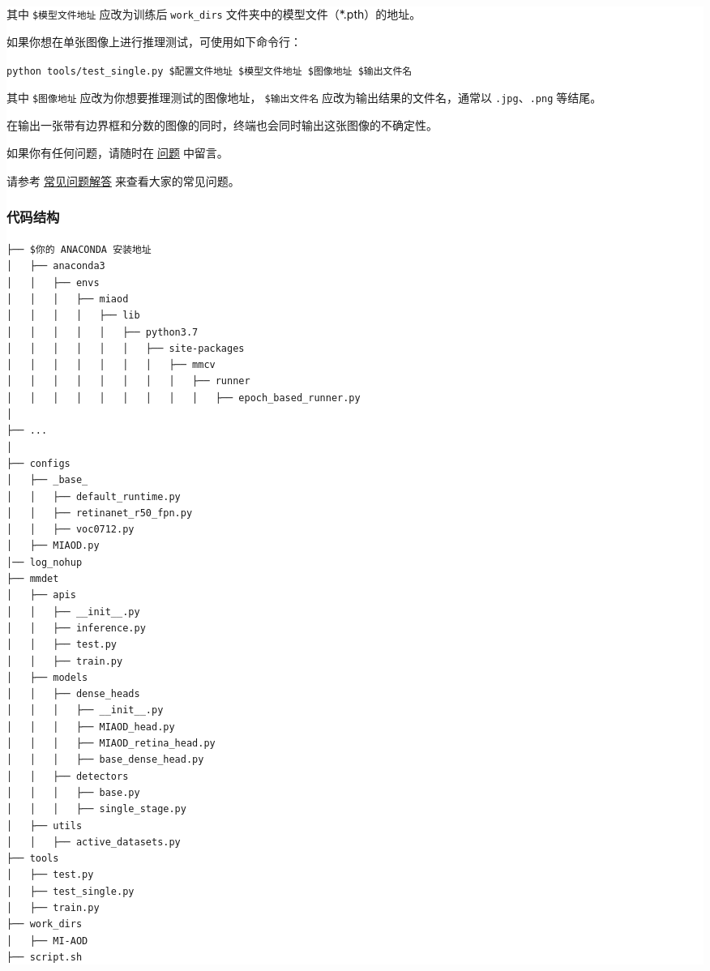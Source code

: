 其中 `$模型文件地址` 应改为训练后 `work_dirs` 文件夹中的模型文件（\*.pth）的地址。

如果你想在单张图像上进行推理测试，可使用如下命令行：

```bash
python tools/test_single.py $配置文件地址 $模型文件地址 $图像地址 $输出文件名
```

其中 `$图像地址` 应改为你想要推理测试的图像地址， `$输出文件名` 应改为输出结果的文件名，通常以 `.jpg`、`.png` 等结尾。

在输出一张带有边界框和分数的图像的同时，终端也会同时输出这张图像的不确定性。

如果你有任何问题，请随时在 [问题](https://github.com/yuantn/mi-aod/issues) 中留言。

请参考 [常见问题解答](./docs/FAQ_cn.md) 来查看大家的常见问题。

### 代码结构

```
├── $你的 ANACONDA 安装地址
│   ├── anaconda3
│   │   ├── envs
│   │   │   ├── miaod
│   │   │   │   ├── lib
│   │   │   │   │   ├── python3.7
│   │   │   │   │   │   ├── site-packages
│   │   │   │   │   │   │   ├── mmcv
│   │   │   │   │   │   │   │   ├── runner
│   │   │   │   │   │   │   │   │   ├── epoch_based_runner.py
│
├── ...
│
├── configs
│   ├── _base_
│   │   ├── default_runtime.py
│   │   ├── retinanet_r50_fpn.py
│   │   ├── voc0712.py
│   ├── MIAOD.py
│── log_nohup
├── mmdet
│   ├── apis
│   │   ├── __init__.py
│   │   ├── inference.py
│   │   ├── test.py
│   │   ├── train.py
│   ├── models
│   │   ├── dense_heads
│   │   │   ├── __init__.py
│   │   │   ├── MIAOD_head.py
│   │   │   ├── MIAOD_retina_head.py
│   │   │   ├── base_dense_head.py 
│   │   ├── detectors
│   │   │   ├── base.py
│   │   │   ├── single_stage.py
│   ├── utils
│   │   ├── active_datasets.py
├── tools
│   ├── test.py
│   ├── test_single.py
│   ├── train.py
├── work_dirs
│   ├── MI-AOD
├── script.sh
```
